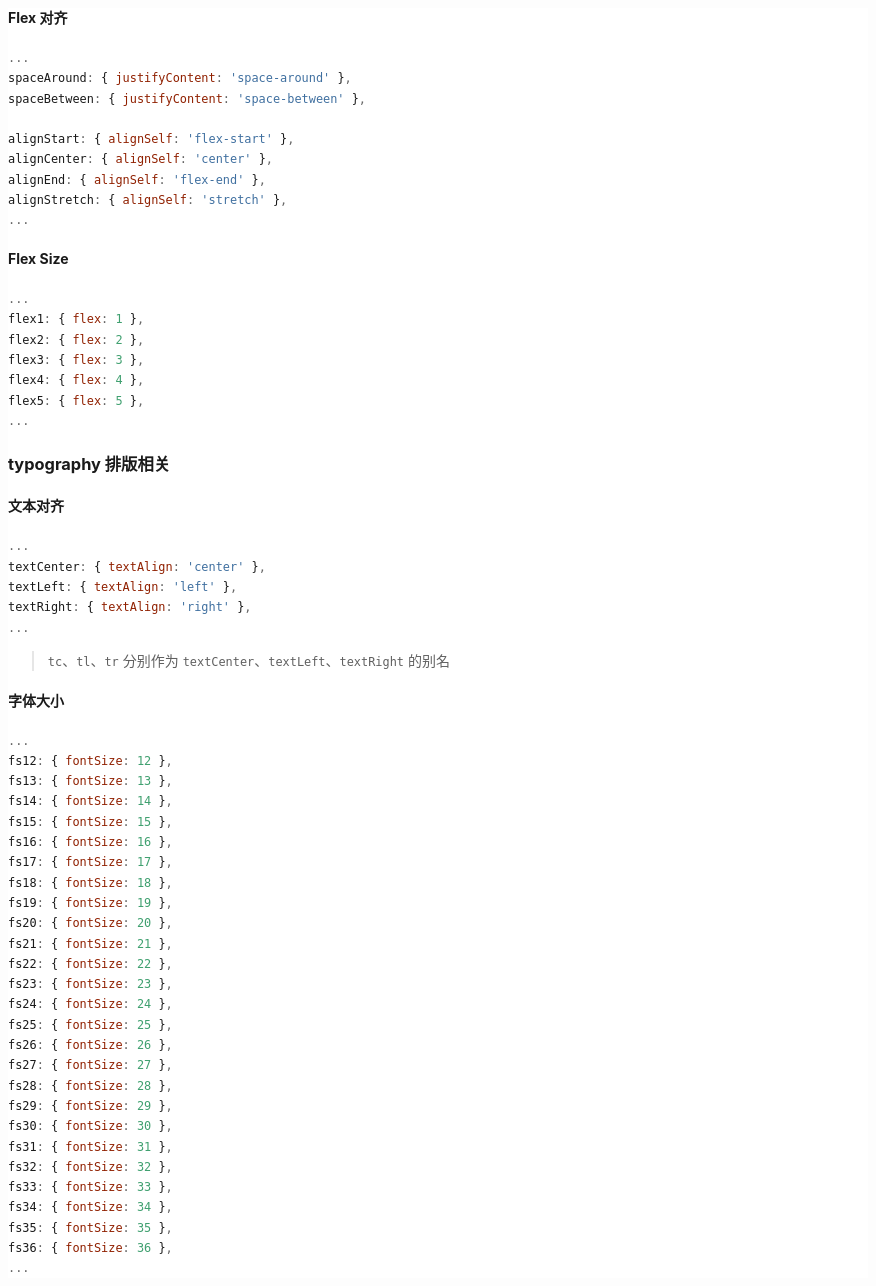 #### Flex 对齐
```js
...
spaceAround: { justifyContent: 'space-around' },
spaceBetween: { justifyContent: 'space-between' },

alignStart: { alignSelf: 'flex-start' },
alignCenter: { alignSelf: 'center' },
alignEnd: { alignSelf: 'flex-end' },
alignStretch: { alignSelf: 'stretch' },
...
```

#### Flex Size
```js
...
flex1: { flex: 1 },
flex2: { flex: 2 },
flex3: { flex: 3 },
flex4: { flex: 4 },
flex5: { flex: 5 },
...
```

### typography 排版相关
#### 文本对齐
```js
...
textCenter: { textAlign: 'center' },
textLeft: { textAlign: 'left' },
textRight: { textAlign: 'right' },
...
```
> `tc`、`tl`、`tr` 分别作为 `textCenter`、`textLeft`、`textRight` 的别名

#### 字体大小
```js
...
fs12: { fontSize: 12 },
fs13: { fontSize: 13 },
fs14: { fontSize: 14 },
fs15: { fontSize: 15 },
fs16: { fontSize: 16 },
fs17: { fontSize: 17 },
fs18: { fontSize: 18 },
fs19: { fontSize: 19 },
fs20: { fontSize: 20 },
fs21: { fontSize: 21 },
fs22: { fontSize: 22 },
fs23: { fontSize: 23 },
fs24: { fontSize: 24 },
fs25: { fontSize: 25 },
fs26: { fontSize: 26 },
fs27: { fontSize: 27 },
fs28: { fontSize: 28 },
fs29: { fontSize: 29 },
fs30: { fontSize: 30 },
fs31: { fontSize: 31 },
fs32: { fontSize: 32 },
fs33: { fontSize: 33 },
fs34: { fontSize: 34 },
fs35: { fontSize: 35 },
fs36: { fontSize: 36 },
...
```